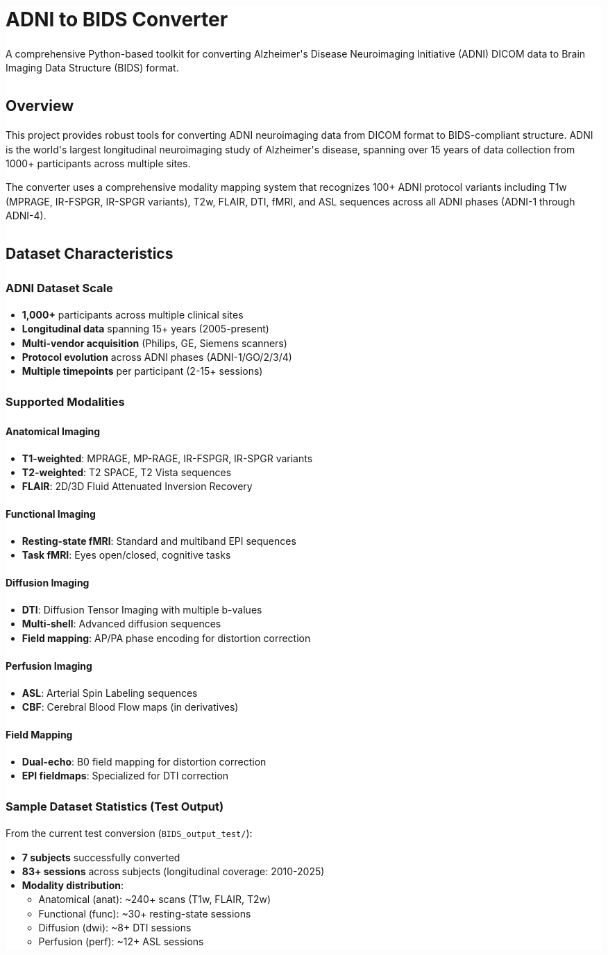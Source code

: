 # ADNI to BIDS Converter

A comprehensive Python-based toolkit for converting Alzheimer's Disease Neuroimaging Initiative (ADNI) DICOM data to Brain Imaging Data Structure (BIDS) format.

## Overview

This project provides robust tools for converting ADNI neuroimaging data from DICOM format to BIDS-compliant structure. ADNI is the world's largest longitudinal neuroimaging study of Alzheimer's disease, spanning over 15 years of data collection from 1000+ participants across multiple sites.

The converter uses a comprehensive modality mapping system that recognizes 100+ ADNI protocol variants including T1w (MPRAGE, IR-FSPGR, IR-SPGR variants), T2w, FLAIR, DTI, fMRI, and ASL sequences across all ADNI phases (ADNI-1 through ADNI-4).

## Dataset Characteristics

### ADNI Dataset Scale
- **1,000+** participants across multiple clinical sites
- **Longitudinal data** spanning 15+ years (2005-present)  
- **Multi-vendor acquisition** (Philips, GE, Siemens scanners)
- **Protocol evolution** across ADNI phases (ADNI-1/GO/2/3/4)
- **Multiple timepoints** per participant (2-15+ sessions)

### Supported Modalities

#### Anatomical Imaging
- **T1-weighted**: MPRAGE, MP-RAGE, IR-FSPGR, IR-SPGR variants
- **T2-weighted**: T2 SPACE, T2 Vista sequences  
- **FLAIR**: 2D/3D Fluid Attenuated Inversion Recovery

#### Functional Imaging
- **Resting-state fMRI**: Standard and multiband EPI sequences
- **Task fMRI**: Eyes open/closed, cognitive tasks

#### Diffusion Imaging
- **DTI**: Diffusion Tensor Imaging with multiple b-values
- **Multi-shell**: Advanced diffusion sequences
- **Field mapping**: AP/PA phase encoding for distortion correction

#### Perfusion Imaging
- **ASL**: Arterial Spin Labeling sequences
- **CBF**: Cerebral Blood Flow maps (in derivatives)

#### Field Mapping
- **Dual-echo**: B0 field mapping for distortion correction
- **EPI fieldmaps**: Specialized for DTI correction

### Sample Dataset Statistics (Test Output)
From the current test conversion (`BIDS_output_test/`):
- **7 subjects** successfully converted
- **83+ sessions** across subjects (longitudinal coverage: 2010-2025)
- **Modality distribution**:
  - Anatomical (anat): ~240+ scans (T1w, FLAIR, T2w)
  - Functional (func): ~30+ resting-state sessions
  - Diffusion (dwi): ~8+ DTI sessions
  - Perfusion (perf): ~12+ ASL sessions
